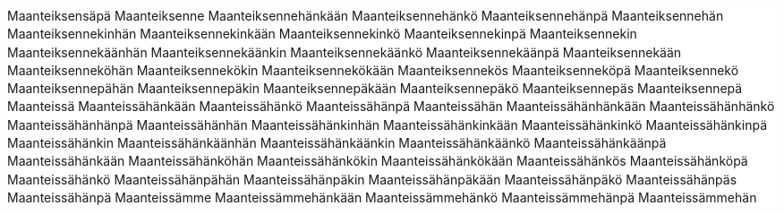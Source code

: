 Maanteiksensäpä
Maanteiksenne
Maanteiksennehänkään
Maanteiksennehänkö
Maanteiksennehänpä
Maanteiksennehän
Maanteiksennekinhän
Maanteiksennekinkään
Maanteiksennekinkö
Maanteiksennekinpä
Maanteiksennekin
Maanteiksennekäänhän
Maanteiksennekäänkin
Maanteiksennekäänkö
Maanteiksennekäänpä
Maanteiksennekään
Maanteiksenneköhän
Maanteiksennekökin
Maanteiksennekökään
Maanteiksennekös
Maanteiksenneköpä
Maanteiksennekö
Maanteiksennepähän
Maanteiksennepäkin
Maanteiksennepäkään
Maanteiksennepäkö
Maanteiksennepäs
Maanteiksennepä
Maanteissä
Maanteissähänkään
Maanteissähänkö
Maanteissähänpä
Maanteissähän
Maanteissähänhänkään
Maanteissähänhänkö
Maanteissähänhänpä
Maanteissähänhän
Maanteissähänkinhän
Maanteissähänkinkään
Maanteissähänkinkö
Maanteissähänkinpä
Maanteissähänkin
Maanteissähänkäänhän
Maanteissähänkäänkin
Maanteissähänkäänkö
Maanteissähänkäänpä
Maanteissähänkään
Maanteissähänköhän
Maanteissähänkökin
Maanteissähänkökään
Maanteissähänkös
Maanteissähänköpä
Maanteissähänkö
Maanteissähänpähän
Maanteissähänpäkin
Maanteissähänpäkään
Maanteissähänpäkö
Maanteissähänpäs
Maanteissähänpä
Maanteissämme
Maanteissämmehänkään
Maanteissämmehänkö
Maanteissämmehänpä
Maanteissämmehän